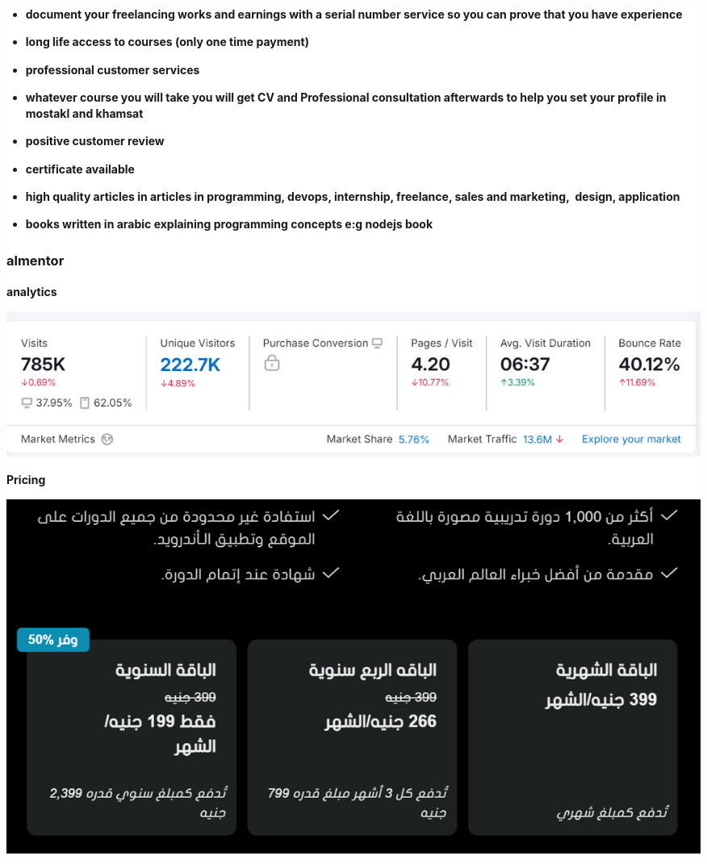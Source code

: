   - **document your freelancing works and earnings with a serial number service so you can prove that you have experience**  

  - **long life access to courses (only one time payment)**

  - **professional customer services**

  - **whatever course you will take you will get CV and Professional consultation afterwards to help you set your profile in mostakl and khamsat**

  - **positive customer review**

  - **certificate available**

  - **high quality articles in articles in programming, devops, internship, freelance, sales and marketing,  design, application**

  - **books written in arabic explaining programming concepts e:g nodejs book** 

### **almentor**

  **analytics**

  ![](./imgs/almentorAnalytics.png)
  
  **Pricing**

  ![](./imgs/almentorPricing.png)
